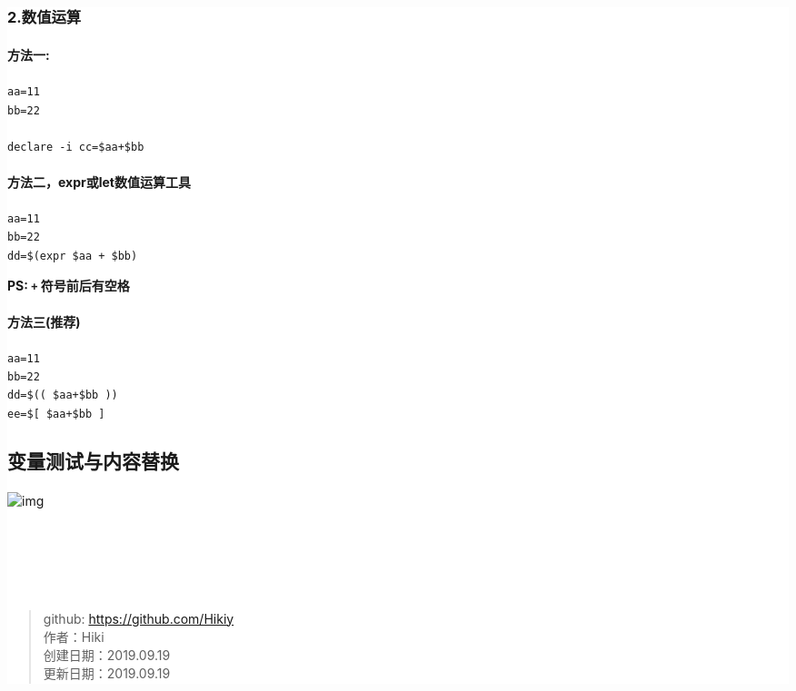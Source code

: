 
### 2.数值运算

#### 方法一:
```
aa=11
bb=22

declare -i cc=$aa+$bb
```

#### 方法二，expr或let数值运算工具

```
aa=11
bb=22
dd=$(expr $aa + $bb)
```

**PS: `+` 符号前后有空格**

#### 方法三(推荐)

```
aa=11
bb=22
dd=$(( $aa+$bb ))
ee=$[ $aa+$bb ]
```

## 变量测试与内容替换

![img](https://note.youdao.com/yws/public/resource/cf542c12112dca025c91dc0c5fe66093/xmlnote/E60F614176804483AA23B2C1B39D5AC8/21474)


<br /><br /><br /><br />
> github: https://github.com/Hikiy  
> 作者：Hiki  
> 创建日期：2019.09.19  
> 更新日期：2019.09.19
